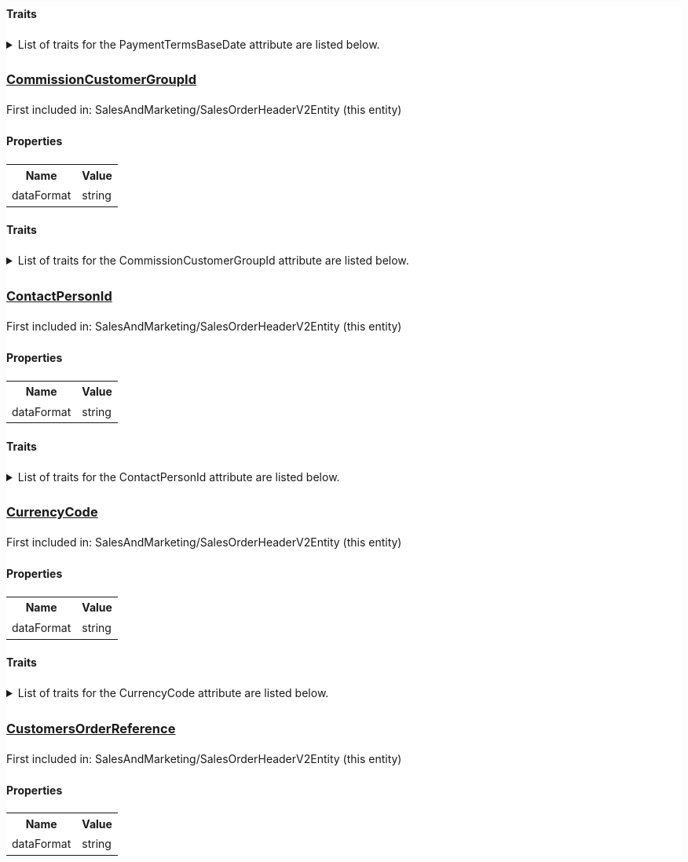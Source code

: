 #### Traits

<details><summary>List of traits for the PaymentTermsBaseDate attribute are listed below.</summary></details>

### <a href=#CommissionCustomerGroupId name="CommissionCustomerGroupId">CommissionCustomerGroupId</a>

First included in: SalesAndMarketing/SalesOrderHeaderV2Entity (this entity)  

#### Properties

<table><tr><th>Name</th><th>Value</th></tr><tr><td>dataFormat</td><td>string</td></tr></table>

#### Traits

<details><summary>List of traits for the CommissionCustomerGroupId attribute are listed below.</summary></details>

### <a href=#ContactPersonId name="ContactPersonId">ContactPersonId</a>

First included in: SalesAndMarketing/SalesOrderHeaderV2Entity (this entity)  

#### Properties

<table><tr><th>Name</th><th>Value</th></tr><tr><td>dataFormat</td><td>string</td></tr></table>

#### Traits

<details><summary>List of traits for the ContactPersonId attribute are listed below.</summary></details>

### <a href=#CurrencyCode name="CurrencyCode">CurrencyCode</a>

First included in: SalesAndMarketing/SalesOrderHeaderV2Entity (this entity)  

#### Properties

<table><tr><th>Name</th><th>Value</th></tr><tr><td>dataFormat</td><td>string</td></tr></table>

#### Traits

<details><summary>List of traits for the CurrencyCode attribute are listed below.</summary></details>

### <a href=#CustomersOrderReference name="CustomersOrderReference">CustomersOrderReference</a>

First included in: SalesAndMarketing/SalesOrderHeaderV2Entity (this entity)  

#### Properties

<table><tr><th>Name</th><th>Value</th></tr><tr><td>dataFormat</td><td>string</td></tr></table>
